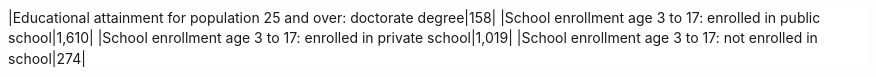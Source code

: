 |Educational attainment for population 25 and over: doctorate degree|158|
|School enrollment age 3 to 17: enrolled in public school|1,610|
|School enrollment age 3 to 17: enrolled in private school|1,019|
|School enrollment age 3 to 17: not enrolled in school|274|
